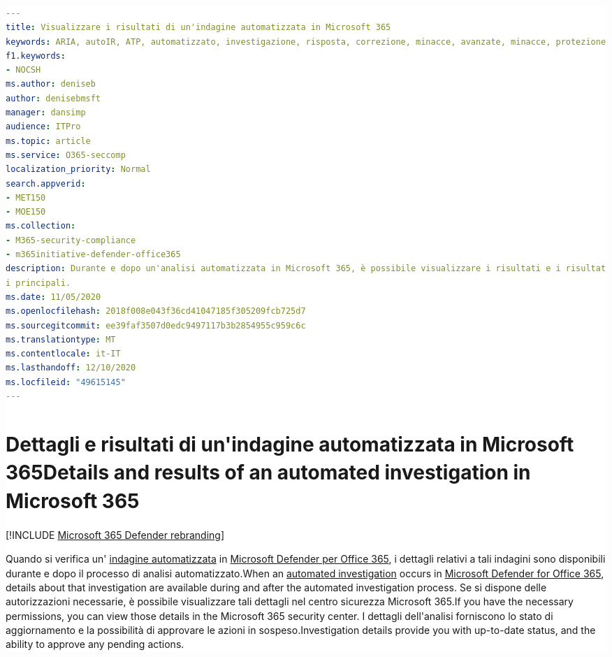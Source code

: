 ```yaml
---
title: Visualizzare i risultati di un'indagine automatizzata in Microsoft 365
keywords: ARIA, autoIR, ATP, automatizzato, investigazione, risposta, correzione, minacce, avanzate, minacce, protezione
f1.keywords:
- NOCSH
ms.author: deniseb
author: denisebmsft
manager: dansimp
audience: ITPro
ms.topic: article
ms.service: O365-seccomp
localization_priority: Normal
search.appverid:
- MET150
- MOE150
ms.collection:
- M365-security-compliance
- m365initiative-defender-office365
description: Durante e dopo un'analisi automatizzata in Microsoft 365, è possibile visualizzare i risultati e i risultati principali.
ms.date: 11/05/2020
ms.openlocfilehash: 2018f008e043f36cd41047185f305209fcb725d7
ms.sourcegitcommit: ee39faf3507d0edc9497117b3b2854955c959c6c
ms.translationtype: MT
ms.contentlocale: it-IT
ms.lasthandoff: 12/10/2020
ms.locfileid: "49615145"
---
```

# <a name="details-and-results-of-an-automated-investigation-in-microsoft-365"></a><span data-ttu-id="96c6d-104">Dettagli e risultati di un'indagine automatizzata in Microsoft 365</span><span class="sxs-lookup"><span data-stu-id="96c6d-104">Details and results of an automated investigation in Microsoft 365</span></span>

[!INCLUDE [Microsoft 365 Defender rebranding](../includes/microsoft-defender-for-office.md)]


<span data-ttu-id="96c6d-105">Quando si verifica un' [indagine automatizzata](office-365-air.md) in [Microsoft Defender per Office 365](office-365-atp.md), i dettagli relativi a tali indagini sono disponibili durante e dopo il processo di analisi automatizzato.</span><span class="sxs-lookup"><span data-stu-id="96c6d-105">When an [automated investigation](office-365-air.md) occurs in [Microsoft Defender for Office 365](office-365-atp.md), details about that investigation are available during and after the automated investigation process.</span></span> <span data-ttu-id="96c6d-106">Se si dispone delle autorizzazioni necessarie, è possibile visualizzare tali dettagli nel centro sicurezza Microsoft 365.</span><span class="sxs-lookup"><span data-stu-id="96c6d-106">If you have the necessary permissions, you can view those details in the Microsoft 365 security center.</span></span> <span data-ttu-id="96c6d-107">I dettagli dell'analisi forniscono lo stato di aggiornamento e la possibilità di approvare le azioni in sospeso.</span><span class="sxs-lookup"><span data-stu-id="96c6d-107">Investigation details provide you with up-to-date status, and the ability to approve any pending actions.</span></span>
